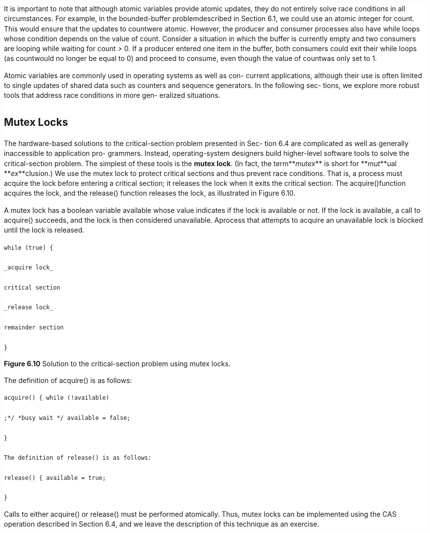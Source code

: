 It is important to note that although atomic variables provide atomic updates, they do not entirely solve race conditions in all circumstances. For example, in the bounded-buffer problemdescribed in Section 6.1, we could use an atomic integer for count. This would ensure that the updates to countwere atomic. However, the producer and consumer processes also have while loops whose condition depends on the value of count. Consider a situation in which the buffer is currently empty and two consumers are looping while waiting for count _>_ 0. If a producer entered one item in the buffer, both consumers could exit their while loops (as countwould no longer be equal to 0) and proceed to consume, even though the value of countwas only set to 1.

Atomic variables are commonly used in operating systems as well as con- current applications, although their use is often limited to single updates of shared data such as counters and sequence generators. In the following sec- tions, we explore more robust tools that address race conditions in more gen- eralized situations.

## Mutex Locks

The hardware-based solutions to the critical-section problem presented in Sec- tion 6.4 are complicated as well as generally inaccessible to application pro- grammers. Instead, operating-system designers build higher-level software tools to solve the critical-section problem. The simplest of these tools is the **mutex lock**. (In fact, the term**_mutex_** is short for **_mut_**ual **_ex_**clusion.) We use the mutex lock to protect critical sections and thus prevent race conditions. That is, a process must acquire the lock before entering a critical section; it releases the lock when it exits the critical section. The acquire()function acquires the lock, and the release() function releases the lock, as illustrated in Figure 6.10.

A mutex lock has a boolean variable available whose value indicates if the lock is available or not. If the lock is available, a call to acquire() succeeds, and the lock is then considered unavailable. Aprocess that attempts to acquire an unavailable lock is blocked until the lock is released.  
```
while (true) {

_acquire lock_

critical section

_release lock_

remainder section

}
```
**Figure 6.10** Solution to the critical-section problem using mutex locks.

The definition of acquire() is as follows:
```
acquire() { while (!available)

;*/ *busy wait */ available = false;

}

The definition of release() is as follows:

release() { available = true;

}
```
Calls to either acquire() or release() must be performed atomically. Thus, mutex locks can be implemented using the CAS operation described in Section 6.4, and we leave the description of this technique as an exercise.
